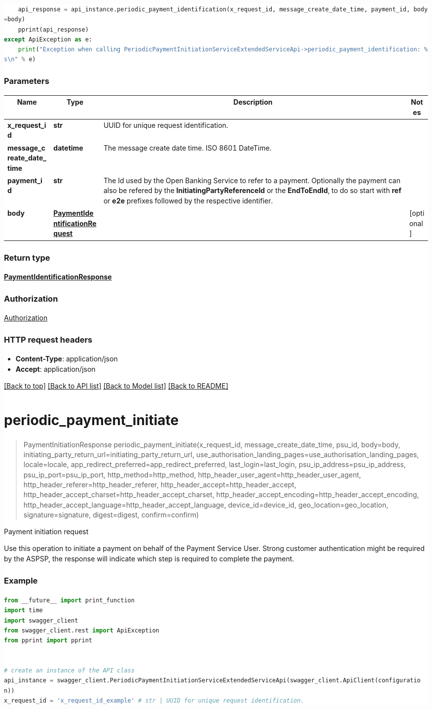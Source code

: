 ```python
    api_response = api_instance.periodic_payment_identification(x_request_id, message_create_date_time, payment_id, body=body)
    pprint(api_response)
except ApiException as e:
    print("Exception when calling PeriodicPaymentInitiationServiceExtendedServiceApi->periodic_payment_identification: %s\n" % e)
```

### Parameters

Name | Type | Description  | Notes
------------- | ------------- | ------------- | -------------
 **x_request_id** | **str**| UUID for unique request identification.  | 
 **message_create_date_time** | **datetime**| The message create date time.  ISO 8601 DateTime.  | 
 **payment_id** | **str**| The Id used by the Open Banking Service to refer to a payment.  Optionally the payment can also be refered by the **InitiatingPartyReferenceId** or the **EndToEndId**, to do so start with **ref** or **e2e** prefixes followed by the respective identifier.  | 
 **body** | [**PaymentIdentificationRequest**](PaymentIdentificationRequest.md)|  | [optional] 

### Return type

[**PaymentIdentificationResponse**](PaymentIdentificationResponse.md)

### Authorization

[Authorization](../README.md#Authorization)

### HTTP request headers

 - **Content-Type**: application/json
 - **Accept**: application/json

[[Back to top]](#) [[Back to API list]](../README.md#documentation-for-api-endpoints) [[Back to Model list]](../README.md#documentation-for-models) [[Back to README]](../README.md)

# **periodic_payment_initiate**
> PaymentInitiationResponse periodic_payment_initiate(x_request_id, message_create_date_time, psu_id, body=body, initiating_party_return_url=initiating_party_return_url, use_authorisation_landing_pages=use_authorisation_landing_pages, locale=locale, app_redirect_preferred=app_redirect_preferred, last_login=last_login, psu_ip_address=psu_ip_address, psu_ip_port=psu_ip_port, http_method=http_method, http_header_user_agent=http_header_user_agent, http_header_referer=http_header_referer, http_header_accept=http_header_accept, http_header_accept_charset=http_header_accept_charset, http_header_accept_encoding=http_header_accept_encoding, http_header_accept_language=http_header_accept_language, device_id=device_id, geo_location=geo_location, signature=signature, digest=digest, confirm=confirm)

Payment initiation request

Use this operation to initiate a payment on behalf of the Payment Service User. Strong customer authentication might be required by the ASPSP, the response will indicate which step is required to complete the payment. 

### Example
```python
from __future__ import print_function
import time
import swagger_client
from swagger_client.rest import ApiException
from pprint import pprint


# create an instance of the API class
api_instance = swagger_client.PeriodicPaymentInitiationServiceExtendedServiceApi(swagger_client.ApiClient(configuration))
x_request_id = 'x_request_id_example' # str | UUID for unique request identification. 
```